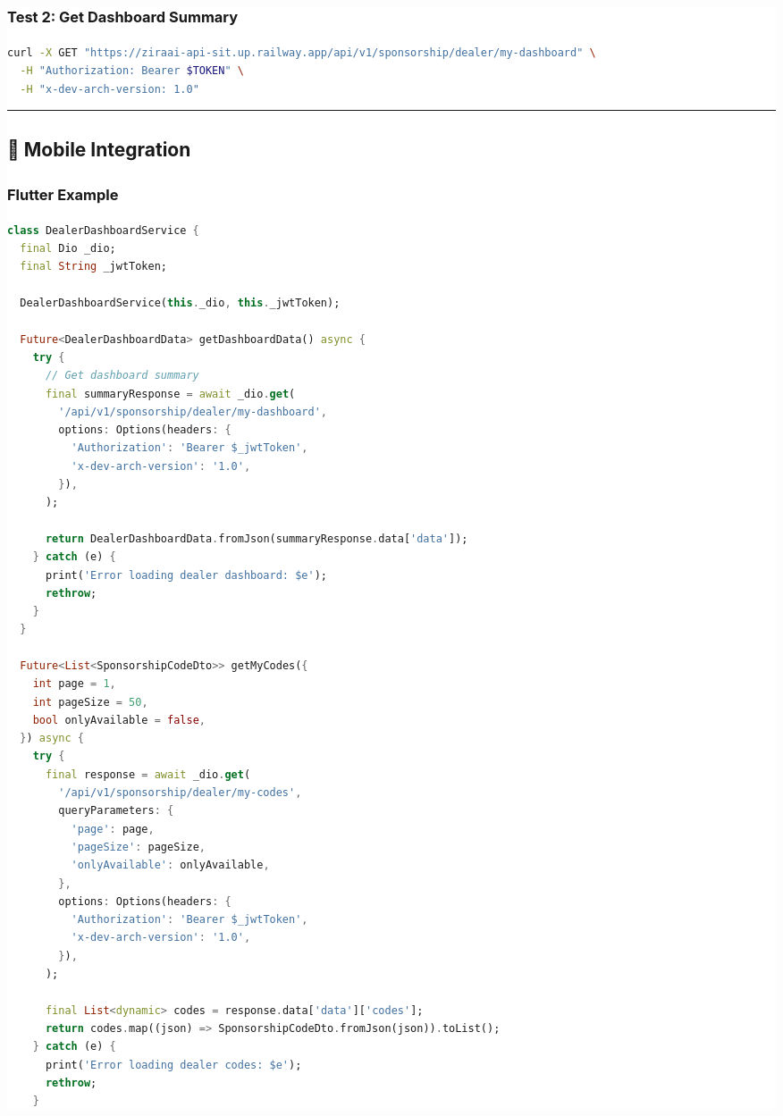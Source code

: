 ### Test 2: Get Dashboard Summary

```bash
curl -X GET "https://ziraai-api-sit.up.railway.app/api/v1/sponsorship/dealer/my-dashboard" \
  -H "Authorization: Bearer $TOKEN" \
  -H "x-dev-arch-version: 1.0"
```

---

## 📱 Mobile Integration

### Flutter Example

```dart
class DealerDashboardService {
  final Dio _dio;
  final String _jwtToken;

  DealerDashboardService(this._dio, this._jwtToken);

  Future<DealerDashboardData> getDashboardData() async {
    try {
      // Get dashboard summary
      final summaryResponse = await _dio.get(
        '/api/v1/sponsorship/dealer/my-dashboard',
        options: Options(headers: {
          'Authorization': 'Bearer $_jwtToken',
          'x-dev-arch-version': '1.0',
        }),
      );

      return DealerDashboardData.fromJson(summaryResponse.data['data']);
    } catch (e) {
      print('Error loading dealer dashboard: $e');
      rethrow;
    }
  }

  Future<List<SponsorshipCodeDto>> getMyCodes({
    int page = 1,
    int pageSize = 50,
    bool onlyAvailable = false,
  }) async {
    try {
      final response = await _dio.get(
        '/api/v1/sponsorship/dealer/my-codes',
        queryParameters: {
          'page': page,
          'pageSize': pageSize,
          'onlyAvailable': onlyAvailable,
        },
        options: Options(headers: {
          'Authorization': 'Bearer $_jwtToken',
          'x-dev-arch-version': '1.0',
        }),
      );

      final List<dynamic> codes = response.data['data']['codes'];
      return codes.map((json) => SponsorshipCodeDto.fromJson(json)).toList();
    } catch (e) {
      print('Error loading dealer codes: $e');
      rethrow;
    }
```
